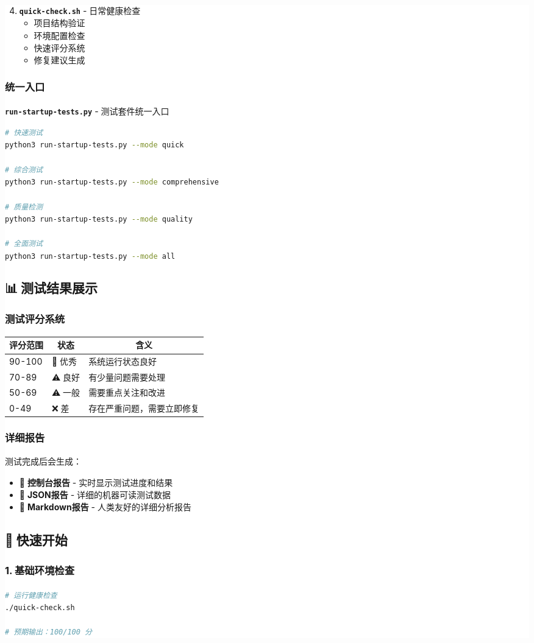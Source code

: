 4. **`quick-check.sh`** - 日常健康检查
   - 项目结构验证
   - 环境配置检查
   - 快速评分系统
   - 修复建议生成

### 统一入口

**`run-startup-tests.py`** - 测试套件统一入口
```bash
# 快速测试
python3 run-startup-tests.py --mode quick

# 综合测试  
python3 run-startup-tests.py --mode comprehensive

# 质量检测
python3 run-startup-tests.py --mode quality

# 全面测试
python3 run-startup-tests.py --mode all
```

## 📊 测试结果展示

### 测试评分系统

| 评分范围 | 状态 | 含义 |
|----------|------|------|
| 90-100 | 🎉 优秀 | 系统运行状态良好 |
| 70-89 | ⚠️ 良好 | 有少量问题需要处理 |
| 50-69 | ⚠️ 一般 | 需要重点关注和改进 |
| 0-49 | ❌ 差 | 存在严重问题，需要立即修复 |

### 详细报告

测试完成后会生成：
- 📄 **控制台报告** - 实时显示测试进度和结果
- 📄 **JSON报告** - 详细的机器可读测试数据
- 📄 **Markdown报告** - 人类友好的详细分析报告

## 🚀 快速开始

### 1. 基础环境检查
```bash
# 运行健康检查
./quick-check.sh

# 预期输出：100/100 分
```
